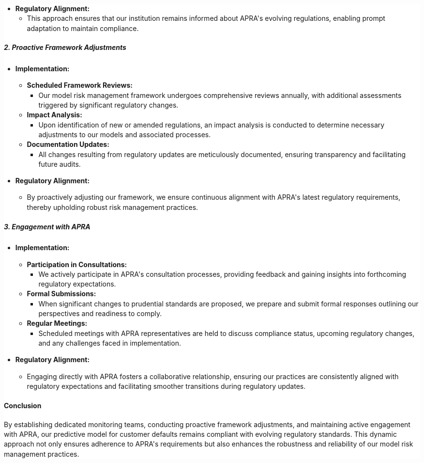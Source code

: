 - **Regulatory Alignment:**  
  - This approach ensures that our institution remains informed about APRA's evolving regulations, enabling prompt adaptation to maintain compliance.

##### 2. Proactive Framework Adjustments

- **Implementation:**  
  - **Scheduled Framework Reviews:**  
    - Our model risk management framework undergoes comprehensive reviews annually, with additional assessments triggered by significant regulatory changes.
  - **Impact Analysis:**  
    - Upon identification of new or amended regulations, an impact analysis is conducted to determine necessary adjustments to our models and associated processes.
  - **Documentation Updates:**  
    - All changes resulting from regulatory updates are meticulously documented, ensuring transparency and facilitating future audits.

- **Regulatory Alignment:**  
  - By proactively adjusting our framework, we ensure continuous alignment with APRA's latest regulatory requirements, thereby upholding robust risk management practices.

##### 3. Engagement with APRA

- **Implementation:**  
  - **Participation in Consultations:**  
    - We actively participate in APRA's consultation processes, providing feedback and gaining insights into forthcoming regulatory expectations.
  - **Formal Submissions:**  
    - When significant changes to prudential standards are proposed, we prepare and submit formal responses outlining our perspectives and readiness to comply.
  - **Regular Meetings:**  
    - Scheduled meetings with APRA representatives are held to discuss compliance status, upcoming regulatory changes, and any challenges faced in implementation.

- **Regulatory Alignment:**  
  - Engaging directly with APRA fosters a collaborative relationship, ensuring our practices are consistently aligned with regulatory expectations and facilitating smoother transitions during regulatory updates.

#### Conclusion

By establishing dedicated monitoring teams, conducting proactive framework adjustments, and maintaining active engagement with APRA, our predictive model for customer defaults remains compliant with evolving regulatory standards. This dynamic approach not only ensures adherence to APRA's requirements but also enhances the robustness and reliability of our model risk management practices.

